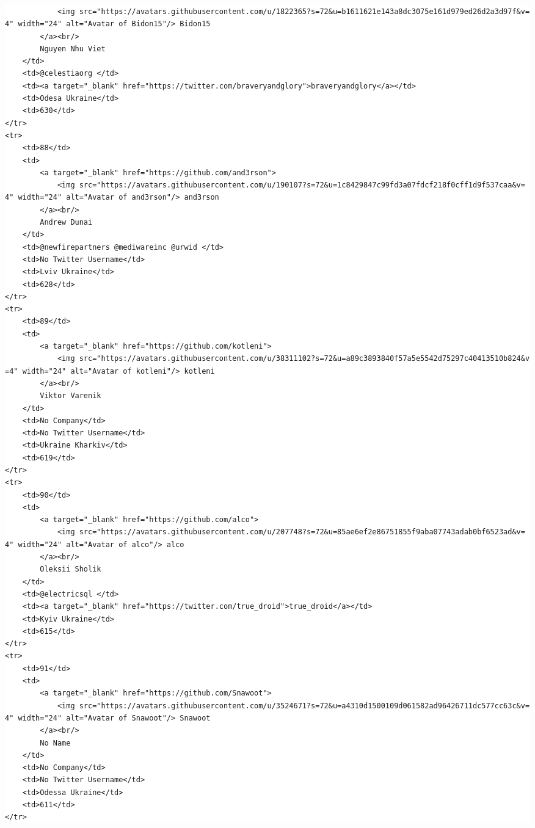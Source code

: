 				<img src="https://avatars.githubusercontent.com/u/1822365?s=72&u=b1611621e143a8dc3075e161d979ed26d2a3d97f&v=4" width="24" alt="Avatar of Bidon15"/> Bidon15
			</a><br/>
			Nguyen Nhu Viet
		</td>
		<td>@celestiaorg </td>
		<td><a target="_blank" href="https://twitter.com/braveryandglory">braveryandglory</a></td>
		<td>Odesa Ukraine</td>
		<td>630</td>
	</tr>
	<tr>
		<td>88</td>
		<td>
			<a target="_blank" href="https://github.com/and3rson">
				<img src="https://avatars.githubusercontent.com/u/190107?s=72&u=1c8429847c99fd3a07fdcf218f0cff1d9f537caa&v=4" width="24" alt="Avatar of and3rson"/> and3rson
			</a><br/>
			Andrew Dunai
		</td>
		<td>@newfirepartners @mediwareinc @urwid </td>
		<td>No Twitter Username</td>
		<td>Lviv Ukraine</td>
		<td>628</td>
	</tr>
	<tr>
		<td>89</td>
		<td>
			<a target="_blank" href="https://github.com/kotleni">
				<img src="https://avatars.githubusercontent.com/u/38311102?s=72&u=a89c3893840f57a5e5542d75297c40413510b824&v=4" width="24" alt="Avatar of kotleni"/> kotleni
			</a><br/>
			Viktor Varenik
		</td>
		<td>No Company</td>
		<td>No Twitter Username</td>
		<td>Ukraine Kharkiv</td>
		<td>619</td>
	</tr>
	<tr>
		<td>90</td>
		<td>
			<a target="_blank" href="https://github.com/alco">
				<img src="https://avatars.githubusercontent.com/u/207748?s=72&u=85ae6ef2e86751855f9aba07743adab0bf6523ad&v=4" width="24" alt="Avatar of alco"/> alco
			</a><br/>
			Oleksii Sholik
		</td>
		<td>@electricsql </td>
		<td><a target="_blank" href="https://twitter.com/true_droid">true_droid</a></td>
		<td>Kyiv Ukraine</td>
		<td>615</td>
	</tr>
	<tr>
		<td>91</td>
		<td>
			<a target="_blank" href="https://github.com/Snawoot">
				<img src="https://avatars.githubusercontent.com/u/3524671?s=72&u=a4310d1500109d061582ad96426711dc577cc63c&v=4" width="24" alt="Avatar of Snawoot"/> Snawoot
			</a><br/>
			No Name
		</td>
		<td>No Company</td>
		<td>No Twitter Username</td>
		<td>Odessa Ukraine</td>
		<td>611</td>
	</tr>